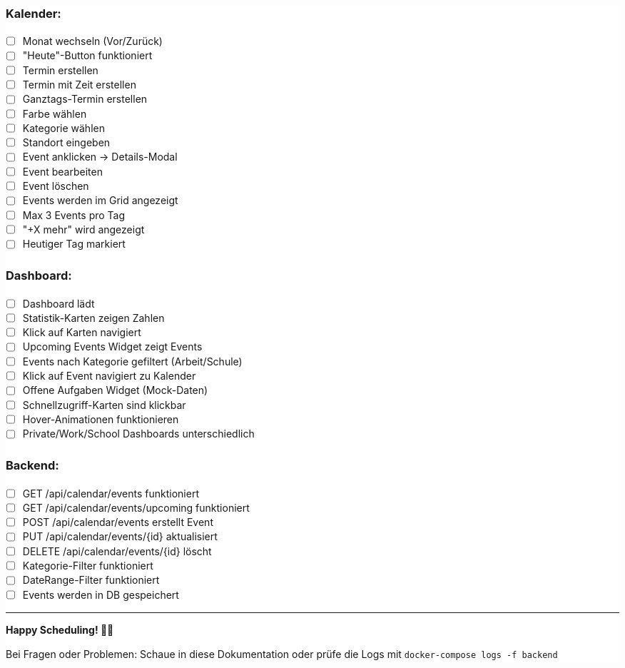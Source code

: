 ### Kalender:
- [ ] Monat wechseln (Vor/Zurück)
- [ ] "Heute"-Button funktioniert
- [ ] Termin erstellen
- [ ] Termin mit Zeit erstellen
- [ ] Ganztags-Termin erstellen
- [ ] Farbe wählen
- [ ] Kategorie wählen
- [ ] Standort eingeben
- [ ] Event anklicken → Details-Modal
- [ ] Event bearbeiten
- [ ] Event löschen
- [ ] Events werden im Grid angezeigt
- [ ] Max 3 Events pro Tag
- [ ] "+X mehr" wird angezeigt
- [ ] Heutiger Tag markiert

### Dashboard:
- [ ] Dashboard lädt
- [ ] Statistik-Karten zeigen Zahlen
- [ ] Klick auf Karten navigiert
- [ ] Upcoming Events Widget zeigt Events
- [ ] Events nach Kategorie gefiltert (Arbeit/Schule)
- [ ] Klick auf Event navigiert zu Kalender
- [ ] Offene Aufgaben Widget (Mock-Daten)
- [ ] Schnellzugriff-Karten sind klickbar
- [ ] Hover-Animationen funktionieren
- [ ] Private/Work/School Dashboards unterschiedlich

### Backend:
- [ ] GET /api/calendar/events funktioniert
- [ ] GET /api/calendar/events/upcoming funktioniert
- [ ] POST /api/calendar/events erstellt Event
- [ ] PUT /api/calendar/events/{id} aktualisiert
- [ ] DELETE /api/calendar/events/{id} löscht
- [ ] Kategorie-Filter funktioniert
- [ ] DateRange-Filter funktioniert
- [ ] Events werden in DB gespeichert

---

**Happy Scheduling! 📅✨**

Bei Fragen oder Problemen: Schaue in diese Dokumentation oder prüfe die Logs mit `docker-compose logs -f backend`
